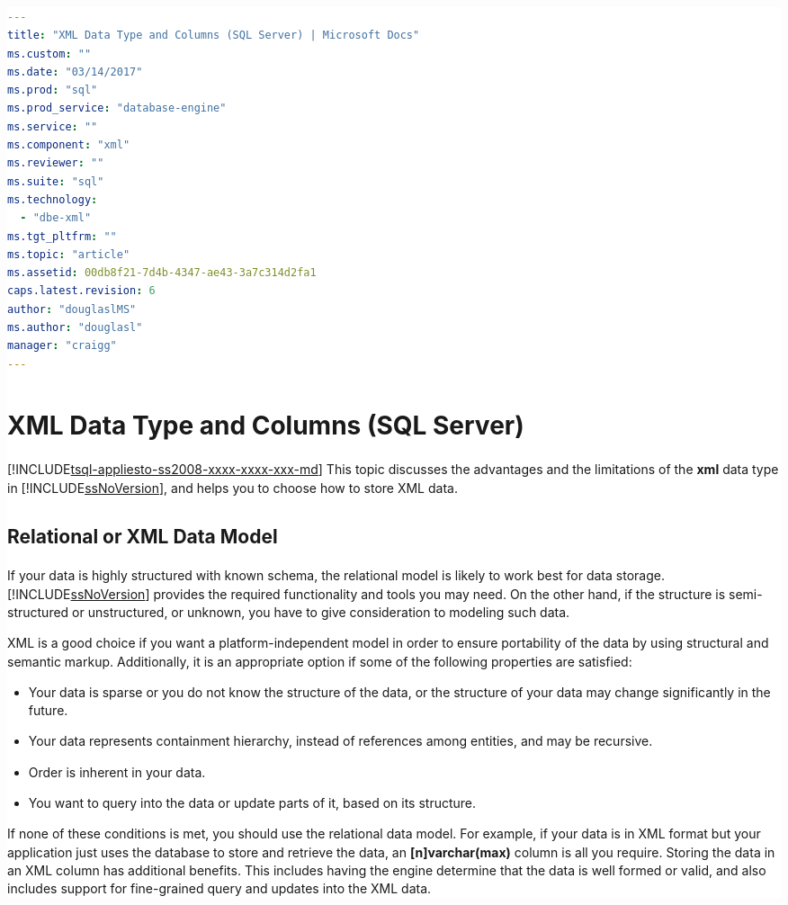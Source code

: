 ```yaml
---
title: "XML Data Type and Columns (SQL Server) | Microsoft Docs"
ms.custom: ""
ms.date: "03/14/2017"
ms.prod: "sql"
ms.prod_service: "database-engine"
ms.service: ""
ms.component: "xml"
ms.reviewer: ""
ms.suite: "sql"
ms.technology: 
  - "dbe-xml"
ms.tgt_pltfrm: ""
ms.topic: "article"
ms.assetid: 00db8f21-7d4b-4347-ae43-3a7c314d2fa1
caps.latest.revision: 6
author: "douglaslMS"
ms.author: "douglasl"
manager: "craigg"
---
```

# XML Data Type and Columns (SQL Server)
[!INCLUDE[tsql-appliesto-ss2008-xxxx-xxxx-xxx-md](../../includes/tsql-appliesto-ss2008-xxxx-xxxx-xxx-md.md)]
  This topic discusses the advantages and the limitations of the **xml** data type in [!INCLUDE[ssNoVersion](../../includes/ssnoversion-md.md)], and helps you to choose how to store XML data.  
  
## Relational or XML Data Model  
 If your data is highly structured with known schema, the relational model is likely to work best for data storage. [!INCLUDE[ssNoVersion](../../includes/ssnoversion-md.md)] provides the required functionality and tools you may need. On the other hand, if the structure is semi-structured or unstructured, or unknown, you have to give consideration to modeling such data.  
  
 XML is a good choice if you want a platform-independent model in order to ensure portability of the data by using structural and semantic markup. Additionally, it is an appropriate option if some of the following properties are satisfied:  
  
-   Your data is sparse or you do not know the structure of the data, or the structure of your data may change significantly in the future.  
  
-   Your data represents containment hierarchy, instead of references among entities, and may be recursive.  
  
-   Order is inherent in your data.  
  
-   You want to query into the data or update parts of it, based on its structure.  
  
 If none of these conditions is met, you should use the relational data model. For example, if your data is in XML format but your application just uses the database to store and retrieve the data, an **[n]varchar(max)** column is all you require. Storing the data in an XML column has additional benefits. This includes having the engine determine that the data is well formed or valid, and also includes support for fine-grained query and updates into the XML data.  
  